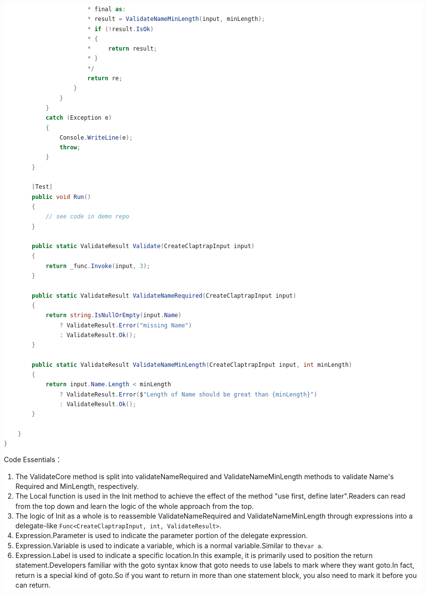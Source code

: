 ```cs
                        * final as:
                        * result = ValidateNameMinLength(input, minLength);
                        * if (!result.IsOk)
                        * {
                        *     return result;
                        * }
                        */
                        return re;
                    }
                }
            }
            catch (Exception e)
            {
                Console.WriteLine(e);
                throw;
            }
        }

        [Test]
        public void Run()
        {
            // see code in demo repo
        }

        public static ValidateResult Validate(CreateClaptrapInput input)
        {
            return _func.Invoke(input, 3);
        }

        public static ValidateResult ValidateNameRequired(CreateClaptrapInput input)
        {
            return string.IsNullOrEmpty(input.Name)
                ? ValidateResult.Error("missing Name")
                : ValidateResult.Ok();
        }

        public static ValidateResult ValidateNameMinLength(CreateClaptrapInput input, int minLength)
        {
            return input.Name.Length < minLength
                ? ValidateResult.Error($"Length of Name should be great than {minLength}")
                : ValidateResult.Ok();
        }

    }
}
```

Code Essentials：

1. The ValidateCore method is split into validateNameRequired and ValidateNameMinLength methods to validate Name's Required and MinLength, respectively.
2. The Local function is used in the Init method to achieve the effect of the method "use first, define later".Readers can read from the top down and learn the logic of the whole approach from the top.
3. The logic of Init as a whole is to reassemble ValidateNameRequired and ValidateNameMinLength through expressions into a delegate-like `Func<CreateClaptrapInput, int, ValidateResult>`.
4. Expression.Parameter is used to indicate the parameter portion of the delegate expression.
5. Expression.Variable is used to indicate a variable, which is a normal variable.Similar to the`var a`.
6. Expression.Label is used to indicate a specific location.In this example, it is primarily used to position the return statement.Developers familiar with the goto syntax know that goto needs to use labels to mark where they want goto.In fact, return is a special kind of goto.So if you want to return in more than one statement block, you also need to mark it before you can return.
